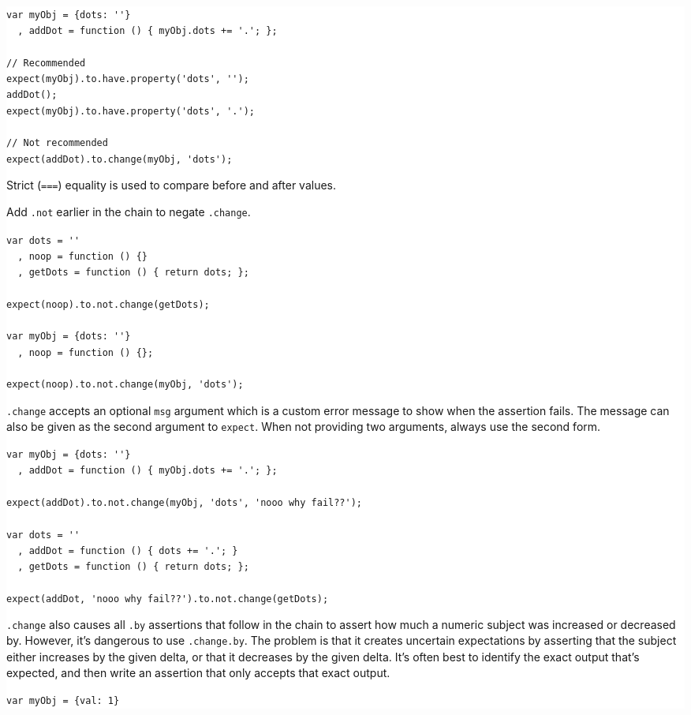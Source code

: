 ```
var myObj = {dots: ''}
  , addDot = function () { myObj.dots += '.'; };

// Recommended
expect(myObj).to.have.property('dots', '');
addDot();
expect(myObj).to.have.property('dots', '.');

// Not recommended
expect(addDot).to.change(myObj, 'dots');
```

Strict (`===`) equality is used to compare before and after values.

Add `.not` earlier in the chain to negate `.change`.

```
var dots = ''
  , noop = function () {}
  , getDots = function () { return dots; };

expect(noop).to.not.change(getDots);

var myObj = {dots: ''}
  , noop = function () {};

expect(noop).to.not.change(myObj, 'dots');
```

`.change` accepts an optional `msg` argument which is a custom error message to show when the assertion fails. The message can also be given as the second argument to `expect`. When not providing two arguments, always use the second form.

```
var myObj = {dots: ''}
  , addDot = function () { myObj.dots += '.'; };

expect(addDot).to.not.change(myObj, 'dots', 'nooo why fail??');

var dots = ''
  , addDot = function () { dots += '.'; }
  , getDots = function () { return dots; };

expect(addDot, 'nooo why fail??').to.not.change(getDots);
```

`.change` also causes all `.by` assertions that follow in the chain to assert how much a numeric subject was increased or decreased by. However, it’s dangerous to use `.change.by`. The problem is that it creates uncertain expectations by asserting that the subject either increases by the given delta, or that it decreases by the given delta. It’s often best to identify the exact output that’s expected, and then write an assertion that only accepts that exact output.

```
var myObj = {val: 1}
